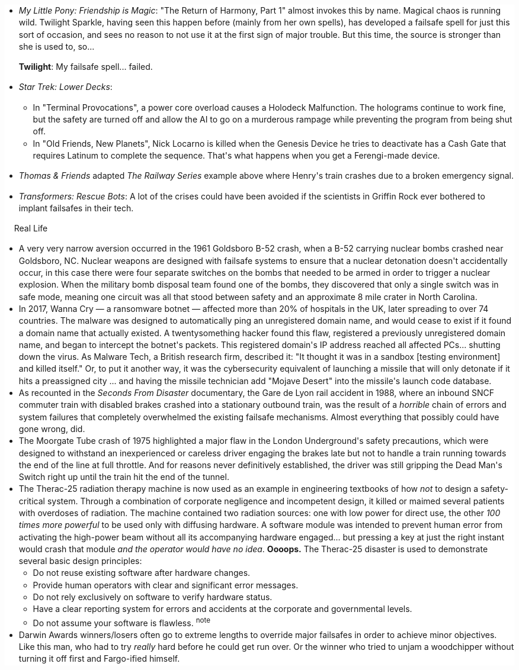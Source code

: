 -   _My Little Pony: Friendship is Magic_: "The Return of Harmony, Part 1" almost invokes this by name. Magical chaos is running wild. Twilight Sparkle, having seen this happen before (mainly from her own spells), has developed a failsafe spell for just this sort of occasion, and sees no reason to not use it at the first sign of major trouble. But this time, the source is stronger than she is used to, so...
    
    **Twilight**: My failsafe spell... failed.
    
-   _Star Trek: Lower Decks_:
    -   In "Terminal Provocations", a power core overload causes a Holodeck Malfunction. The holograms continue to work fine, but the safety are turned off and allow the AI to go on a murderous rampage while preventing the program from being shut off.
    -   In "Old Friends, New Planets", Nick Locarno is killed when the Genesis Device he tries to deactivate has a Cash Gate that requires Latinum to complete the sequence. That's what happens when you get a Ferengi-made device.
-   _Thomas & Friends_ adapted _The Railway Series_ example above where Henry's train crashes due to a broken emergency signal.
-   _Transformers: Rescue Bots_: A lot of the crises could have been avoided if the scientists in Griffin Rock ever bothered to implant failsafes in their tech.

    Real Life 

-   A very very narrow aversion occurred in the 1961 Goldsboro B-52 crash, when a B-52 carrying nuclear bombs crashed near Goldsboro, NC. Nuclear weapons are designed with failsafe systems to ensure that a nuclear detonation doesn't accidentally occur, in this case there were four separate switches on the bombs that needed to be armed in order to trigger a nuclear explosion. When the military bomb disposal team found one of the bombs, they discovered that only a single switch was in safe mode, meaning one circuit was all that stood between safety and an approximate 8 mile crater in North Carolina.
-   In 2017, Wanna Cry — a ransomware botnet — affected more than 20% of hospitals in the UK, later spreading to over 74 countries. The malware was designed to automatically ping an unregistered domain name, and would cease to exist if it found a domain name that actually existed. A twentysomething hacker found this flaw, registered a previously unregistered domain name, and began to intercept the botnet's packets. This registered domain's IP address reached all affected PCs... shutting down the virus. As Malware Tech, a British research firm, described it: "It thought it was in a sandbox \[testing environment\] and killed itself." Or, to put it another way, it was the cybersecurity equivalent of launching a missile that will only detonate if it hits a preassigned city ... and having the missile technician add "Mojave Desert" into the missile's launch code database.
-   As recounted in the _Seconds From Disaster_ documentary, the Gare de Lyon rail accident in 1988, where an inbound SNCF commuter train with disabled brakes crashed into a stationary outbound train, was the result of a _horrible_ chain of errors and system failures that completely overwhelmed the existing failsafe mechanisms. Almost everything that possibly could have gone wrong, did.
-   The Moorgate Tube crash of 1975 highlighted a major flaw in the London Underground's safety precautions, which were designed to withstand an inexperienced or careless driver engaging the brakes late but not to handle a train running towards the end of the line at full throttle. And for reasons never definitively established, the driver was still gripping the Dead Man's Switch right up until the train hit the end of the tunnel.
-   The Therac-25 radiation therapy machine is now used as an example in engineering textbooks of how _not_ to design a safety-critical system. Through a combination of corporate negligence and incompetent design, it killed or maimed several patients with overdoses of radiation. The machine contained two radiation sources: one with low power for direct use, the other _100 times more powerful_ to be used only with diffusing hardware. A software module was intended to prevent human error from activating the high-power beam without all its accompanying hardware engaged... but pressing a key at just the right instant would crash that module _and the operator would have no idea_. **Oooops.** The Therac-25 disaster is used to demonstrate several basic design principles:
    -   Do not reuse existing software after hardware changes.
    -   Provide human operators with clear and significant error messages.
    -   Do not rely exclusively on software to verify hardware status.
    -   Have a clear reporting system for errors and accidents at the corporate and governmental levels.
    -   Do not assume your software is flawless. <sup>note&nbsp;</sup> 
-   Darwin Awards winners/losers often go to extreme lengths to override major failsafes in order to achieve minor objectives. Like this man, who had to try _really_ hard before he could get run over. Or the winner who tried to unjam a woodchipper without turning it off first and Fargo-ified himself.